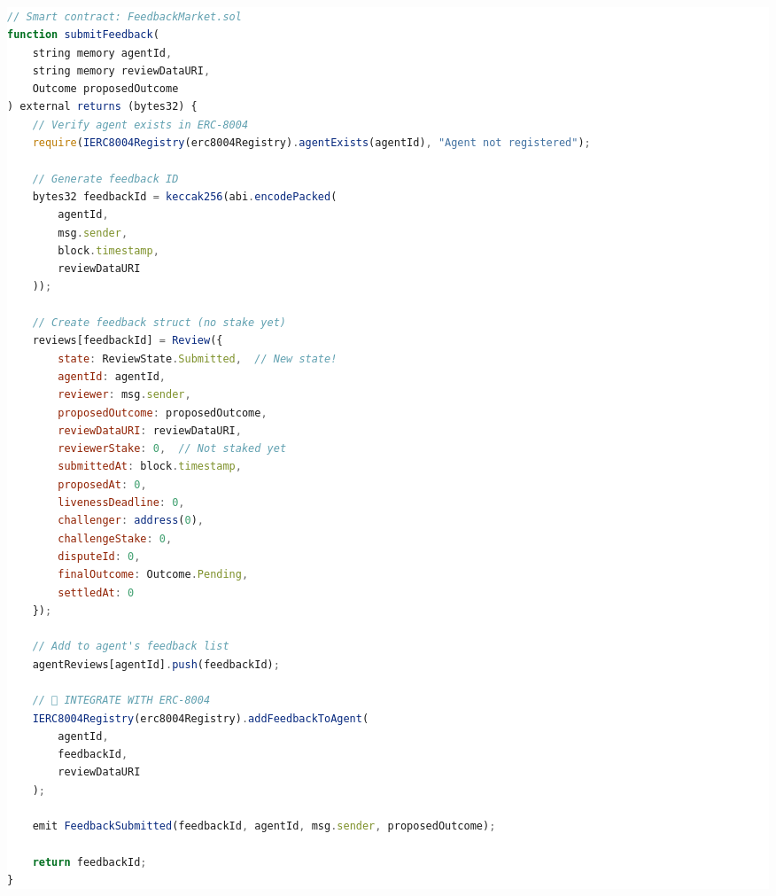 ```javascript
// Smart contract: FeedbackMarket.sol
function submitFeedback(
    string memory agentId,
    string memory reviewDataURI,
    Outcome proposedOutcome
) external returns (bytes32) {
    // Verify agent exists in ERC-8004
    require(IERC8004Registry(erc8004Registry).agentExists(agentId), "Agent not registered");
    
    // Generate feedback ID
    bytes32 feedbackId = keccak256(abi.encodePacked(
        agentId,
        msg.sender,
        block.timestamp,
        reviewDataURI
    ));
    
    // Create feedback struct (no stake yet)
    reviews[feedbackId] = Review({
        state: ReviewState.Submitted,  // New state!
        agentId: agentId,
        reviewer: msg.sender,
        proposedOutcome: proposedOutcome,
        reviewDataURI: reviewDataURI,
        reviewerStake: 0,  // Not staked yet
        submittedAt: block.timestamp,
        proposedAt: 0,
        livenessDeadline: 0,
        challenger: address(0),
        challengeStake: 0,
        disputeId: 0,
        finalOutcome: Outcome.Pending,
        settledAt: 0
    });
    
    // Add to agent's feedback list
    agentReviews[agentId].push(feedbackId);
    
    // 🔗 INTEGRATE WITH ERC-8004
    IERC8004Registry(erc8004Registry).addFeedbackToAgent(
        agentId,
        feedbackId,
        reviewDataURI
    );
    
    emit FeedbackSubmitted(feedbackId, agentId, msg.sender, proposedOutcome);
    
    return feedbackId;
}
```
